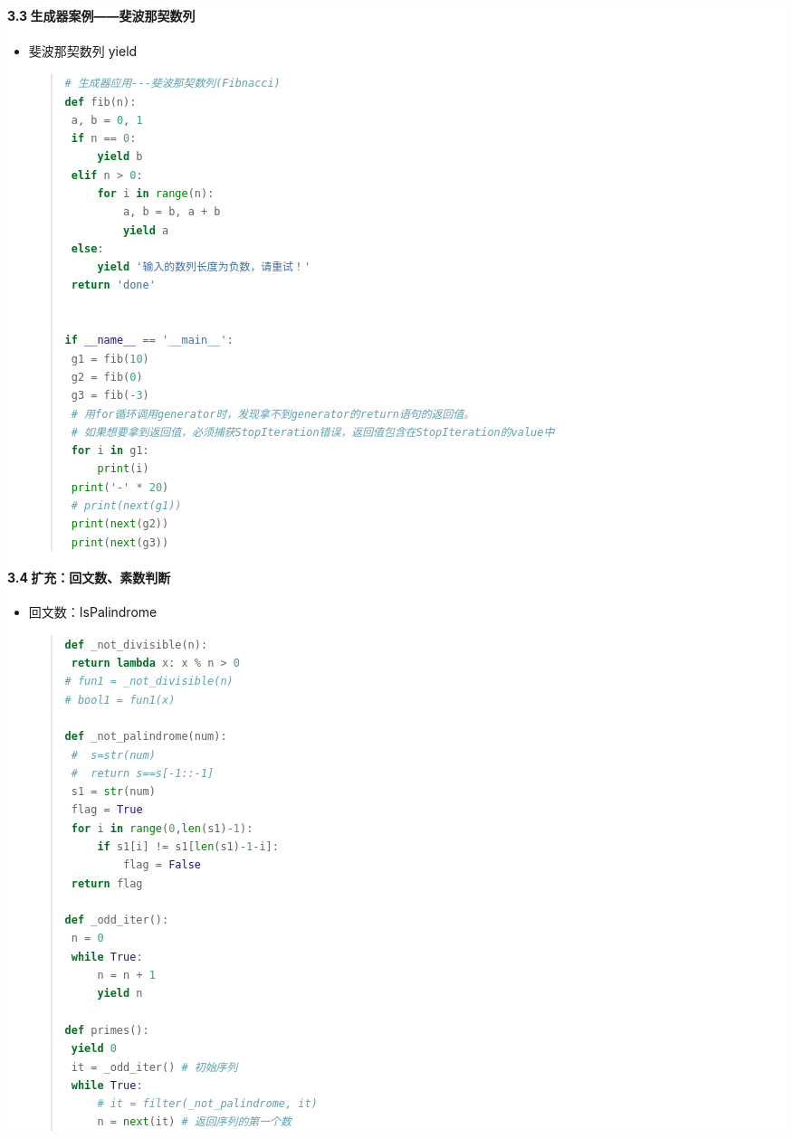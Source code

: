 #### 3.3 生成器案例——斐波那契数列

* 斐波那契数列 yield

  > ```python
  > # 生成器应用---斐波那契数列(Fibnacci)
  > def fib(n):
  >  a, b = 0, 1
  >  if n == 0:
  >      yield b
  >  elif n > 0:
  >      for i in range(n):
  >          a, b = b, a + b
  >          yield a
  >  else:
  >      yield '输入的数列长度为负数，请重试！'
  >  return 'done'
  > 
  > 
  > if __name__ == '__main__':
  >  g1 = fib(10)
  >  g2 = fib(0)
  >  g3 = fib(-3)
  >  # 用for循环调用generator时，发现拿不到generator的return语句的返回值。
  >  # 如果想要拿到返回值，必须捕获StopIteration错误，返回值包含在StopIteration的value中
  >  for i in g1:
  >      print(i)
  >  print('-' * 20)
  >  # print(next(g1))
  >  print(next(g2))
  >  print(next(g3))
  > ```

#### 3.4 扩充：回文数、素数判断

* 回文数：IsPalindrome

  > ```python
  > def _not_divisible(n):
  >  return lambda x: x % n > 0
  > # fun1 = _not_divisible(n)
  > # bool1 = fun1(x)
  > 
  > def _not_palindrome(num):
  >  #  s=str(num)
  >  #  return s==s[-1::-1]
  >  s1 = str(num)
  >  flag = True
  >  for i in range(0,len(s1)-1):
  >      if s1[i] != s1[len(s1)-1-i]:
  >          flag = False
  >  return flag
  > 
  > def _odd_iter():
  >  n = 0
  >  while True:
  >      n = n + 1
  >      yield n
  > 
  > def primes():
  >  yield 0
  >  it = _odd_iter() # 初始序列
  >  while True:
  >      # it = filter(_not_palindrome, it)
  >      n = next(it) # 返回序列的第一个数